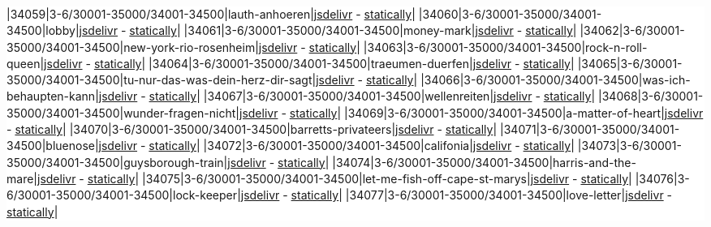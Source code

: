|34059|3-6/30001-35000/34001-34500|lauth-anhoeren|[jsdelivr](https://cdn.jsdelivr.net/gh/dbchord/webp-old-c-1280x720_3-6/30001-35000/34001-34500/lauth-anhoeren.webp) - [statically](https://cdn.statically.io/gh/dbchord/webp-old-c-1280x720_3-6/img/30001-35000/34001-34500/lauth-anhoeren.webp)|
|34060|3-6/30001-35000/34001-34500|lobby|[jsdelivr](https://cdn.jsdelivr.net/gh/dbchord/webp-old-c-1280x720_3-6/30001-35000/34001-34500/lobby.webp) - [statically](https://cdn.statically.io/gh/dbchord/webp-old-c-1280x720_3-6/img/30001-35000/34001-34500/lobby.webp)|
|34061|3-6/30001-35000/34001-34500|money-mark|[jsdelivr](https://cdn.jsdelivr.net/gh/dbchord/webp-old-c-1280x720_3-6/30001-35000/34001-34500/money-mark.webp) - [statically](https://cdn.statically.io/gh/dbchord/webp-old-c-1280x720_3-6/img/30001-35000/34001-34500/money-mark.webp)|
|34062|3-6/30001-35000/34001-34500|new-york-rio-rosenheim|[jsdelivr](https://cdn.jsdelivr.net/gh/dbchord/webp-old-c-1280x720_3-6/30001-35000/34001-34500/new-york-rio-rosenheim.webp) - [statically](https://cdn.statically.io/gh/dbchord/webp-old-c-1280x720_3-6/img/30001-35000/34001-34500/new-york-rio-rosenheim.webp)|
|34063|3-6/30001-35000/34001-34500|rock-n-roll-queen|[jsdelivr](https://cdn.jsdelivr.net/gh/dbchord/webp-old-c-1280x720_3-6/30001-35000/34001-34500/rock-n-roll-queen.webp) - [statically](https://cdn.statically.io/gh/dbchord/webp-old-c-1280x720_3-6/img/30001-35000/34001-34500/rock-n-roll-queen.webp)|
|34064|3-6/30001-35000/34001-34500|traeumen-duerfen|[jsdelivr](https://cdn.jsdelivr.net/gh/dbchord/webp-old-c-1280x720_3-6/30001-35000/34001-34500/traeumen-duerfen.webp) - [statically](https://cdn.statically.io/gh/dbchord/webp-old-c-1280x720_3-6/img/30001-35000/34001-34500/traeumen-duerfen.webp)|
|34065|3-6/30001-35000/34001-34500|tu-nur-das-was-dein-herz-dir-sagt|[jsdelivr](https://cdn.jsdelivr.net/gh/dbchord/webp-old-c-1280x720_3-6/30001-35000/34001-34500/tu-nur-das-was-dein-herz-dir-sagt.webp) - [statically](https://cdn.statically.io/gh/dbchord/webp-old-c-1280x720_3-6/img/30001-35000/34001-34500/tu-nur-das-was-dein-herz-dir-sagt.webp)|
|34066|3-6/30001-35000/34001-34500|was-ich-behaupten-kann|[jsdelivr](https://cdn.jsdelivr.net/gh/dbchord/webp-old-c-1280x720_3-6/30001-35000/34001-34500/was-ich-behaupten-kann.webp) - [statically](https://cdn.statically.io/gh/dbchord/webp-old-c-1280x720_3-6/img/30001-35000/34001-34500/was-ich-behaupten-kann.webp)|
|34067|3-6/30001-35000/34001-34500|wellenreiten|[jsdelivr](https://cdn.jsdelivr.net/gh/dbchord/webp-old-c-1280x720_3-6/30001-35000/34001-34500/wellenreiten.webp) - [statically](https://cdn.statically.io/gh/dbchord/webp-old-c-1280x720_3-6/img/30001-35000/34001-34500/wellenreiten.webp)|
|34068|3-6/30001-35000/34001-34500|wunder-fragen-nicht|[jsdelivr](https://cdn.jsdelivr.net/gh/dbchord/webp-old-c-1280x720_3-6/30001-35000/34001-34500/wunder-fragen-nicht.webp) - [statically](https://cdn.statically.io/gh/dbchord/webp-old-c-1280x720_3-6/img/30001-35000/34001-34500/wunder-fragen-nicht.webp)|
|34069|3-6/30001-35000/34001-34500|a-matter-of-heart|[jsdelivr](https://cdn.jsdelivr.net/gh/dbchord/webp-old-c-1280x720_3-6/30001-35000/34001-34500/a-matter-of-heart.webp) - [statically](https://cdn.statically.io/gh/dbchord/webp-old-c-1280x720_3-6/img/30001-35000/34001-34500/a-matter-of-heart.webp)|
|34070|3-6/30001-35000/34001-34500|barretts-privateers|[jsdelivr](https://cdn.jsdelivr.net/gh/dbchord/webp-old-c-1280x720_3-6/30001-35000/34001-34500/barretts-privateers.webp) - [statically](https://cdn.statically.io/gh/dbchord/webp-old-c-1280x720_3-6/img/30001-35000/34001-34500/barretts-privateers.webp)|
|34071|3-6/30001-35000/34001-34500|bluenose|[jsdelivr](https://cdn.jsdelivr.net/gh/dbchord/webp-old-c-1280x720_3-6/30001-35000/34001-34500/bluenose.webp) - [statically](https://cdn.statically.io/gh/dbchord/webp-old-c-1280x720_3-6/img/30001-35000/34001-34500/bluenose.webp)|
|34072|3-6/30001-35000/34001-34500|califonia|[jsdelivr](https://cdn.jsdelivr.net/gh/dbchord/webp-old-c-1280x720_3-6/30001-35000/34001-34500/califonia.webp) - [statically](https://cdn.statically.io/gh/dbchord/webp-old-c-1280x720_3-6/img/30001-35000/34001-34500/califonia.webp)|
|34073|3-6/30001-35000/34001-34500|guysborough-train|[jsdelivr](https://cdn.jsdelivr.net/gh/dbchord/webp-old-c-1280x720_3-6/30001-35000/34001-34500/guysborough-train.webp) - [statically](https://cdn.statically.io/gh/dbchord/webp-old-c-1280x720_3-6/img/30001-35000/34001-34500/guysborough-train.webp)|
|34074|3-6/30001-35000/34001-34500|harris-and-the-mare|[jsdelivr](https://cdn.jsdelivr.net/gh/dbchord/webp-old-c-1280x720_3-6/30001-35000/34001-34500/harris-and-the-mare.webp) - [statically](https://cdn.statically.io/gh/dbchord/webp-old-c-1280x720_3-6/img/30001-35000/34001-34500/harris-and-the-mare.webp)|
|34075|3-6/30001-35000/34001-34500|let-me-fish-off-cape-st-marys|[jsdelivr](https://cdn.jsdelivr.net/gh/dbchord/webp-old-c-1280x720_3-6/30001-35000/34001-34500/let-me-fish-off-cape-st-marys.webp) - [statically](https://cdn.statically.io/gh/dbchord/webp-old-c-1280x720_3-6/img/30001-35000/34001-34500/let-me-fish-off-cape-st-marys.webp)|
|34076|3-6/30001-35000/34001-34500|lock-keeper|[jsdelivr](https://cdn.jsdelivr.net/gh/dbchord/webp-old-c-1280x720_3-6/30001-35000/34001-34500/lock-keeper.webp) - [statically](https://cdn.statically.io/gh/dbchord/webp-old-c-1280x720_3-6/img/30001-35000/34001-34500/lock-keeper.webp)|
|34077|3-6/30001-35000/34001-34500|love-letter|[jsdelivr](https://cdn.jsdelivr.net/gh/dbchord/webp-old-c-1280x720_3-6/30001-35000/34001-34500/love-letter.webp) - [statically](https://cdn.statically.io/gh/dbchord/webp-old-c-1280x720_3-6/img/30001-35000/34001-34500/love-letter.webp)|